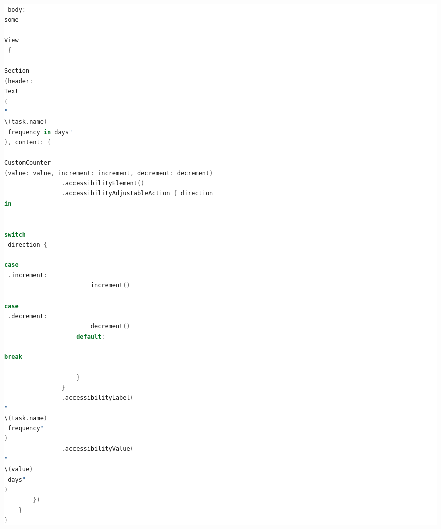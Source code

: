 ```swift
 body: 
some
 
View
 {
        
Section
(header: 
Text
(
"
\(task.name)
 frequency in days"
), content: {
            
CustomCounter
(value: value, increment: increment, decrement: decrement)
                .accessibilityElement()
                .accessibilityAdjustableAction { direction 
in

                    
switch
 direction {
                    
case
 .increment:
                        increment()
                    
case
 .decrement:
                        decrement()
                    default:
                        
break

                    }
                }
                .accessibilityLabel(
"
\(task.name)
 frequency"
)
                .accessibilityValue(
"
\(value)
 days"
)
        })
    }
}
```
